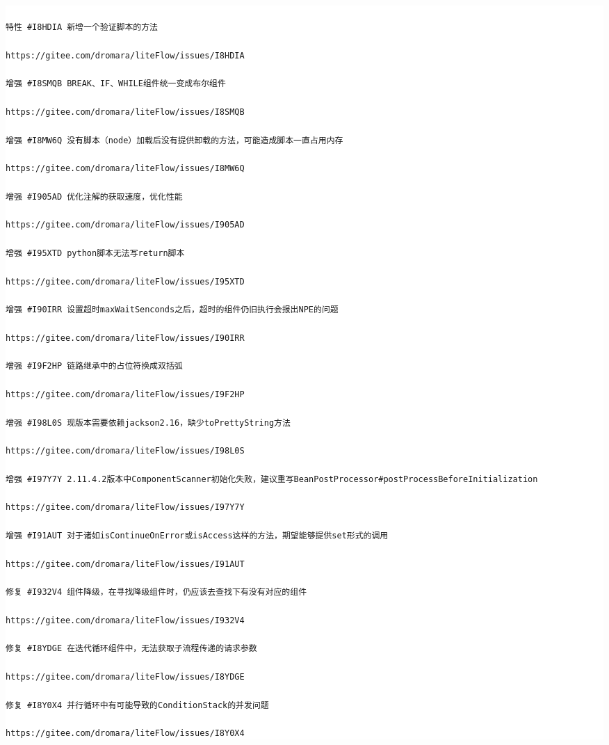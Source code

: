 ```

特性 #I8HDIA 新增一个验证脚本的方法

https://gitee.com/dromara/liteFlow/issues/I8HDIA

增强 #I8SMQB BREAK、IF、WHILE组件统一变成布尔组件

https://gitee.com/dromara/liteFlow/issues/I8SMQB

增强 #I8MW6Q 没有脚本（node）加载后没有提供卸载的方法，可能造成脚本一直占用内存

https://gitee.com/dromara/liteFlow/issues/I8MW6Q

增强 #I905AD 优化注解的获取速度，优化性能

https://gitee.com/dromara/liteFlow/issues/I905AD

增强 #I95XTD python脚本无法写return脚本

https://gitee.com/dromara/liteFlow/issues/I95XTD

增强 #I90IRR 设置超时maxWaitSenconds之后，超时的组件仍旧执行会报出NPE的问题

https://gitee.com/dromara/liteFlow/issues/I90IRR

增强 #I9F2HP 链路继承中的占位符换成双括弧

https://gitee.com/dromara/liteFlow/issues/I9F2HP

增强 #I98L0S 现版本需要依赖jackson2.16，缺少toPrettyString方法

https://gitee.com/dromara/liteFlow/issues/I98L0S

增强 #I97Y7Y 2.11.4.2版本中ComponentScanner初始化失败，建议重写BeanPostProcessor#postProcessBeforeInitialization

https://gitee.com/dromara/liteFlow/issues/I97Y7Y

增强 #I91AUT 对于诸如isContinueOnError或isAccess这样的方法，期望能够提供set形式的调用

https://gitee.com/dromara/liteFlow/issues/I91AUT

修复 #I932V4 组件降级，在寻找降级组件时，仍应该去查找下有没有对应的组件

https://gitee.com/dromara/liteFlow/issues/I932V4

修复 #I8YDGE 在迭代循环组件中，无法获取子流程传递的请求参数

https://gitee.com/dromara/liteFlow/issues/I8YDGE

修复 #I8Y0X4 并行循环中有可能导致的ConditionStack的并发问题

https://gitee.com/dromara/liteFlow/issues/I8Y0X4
```
